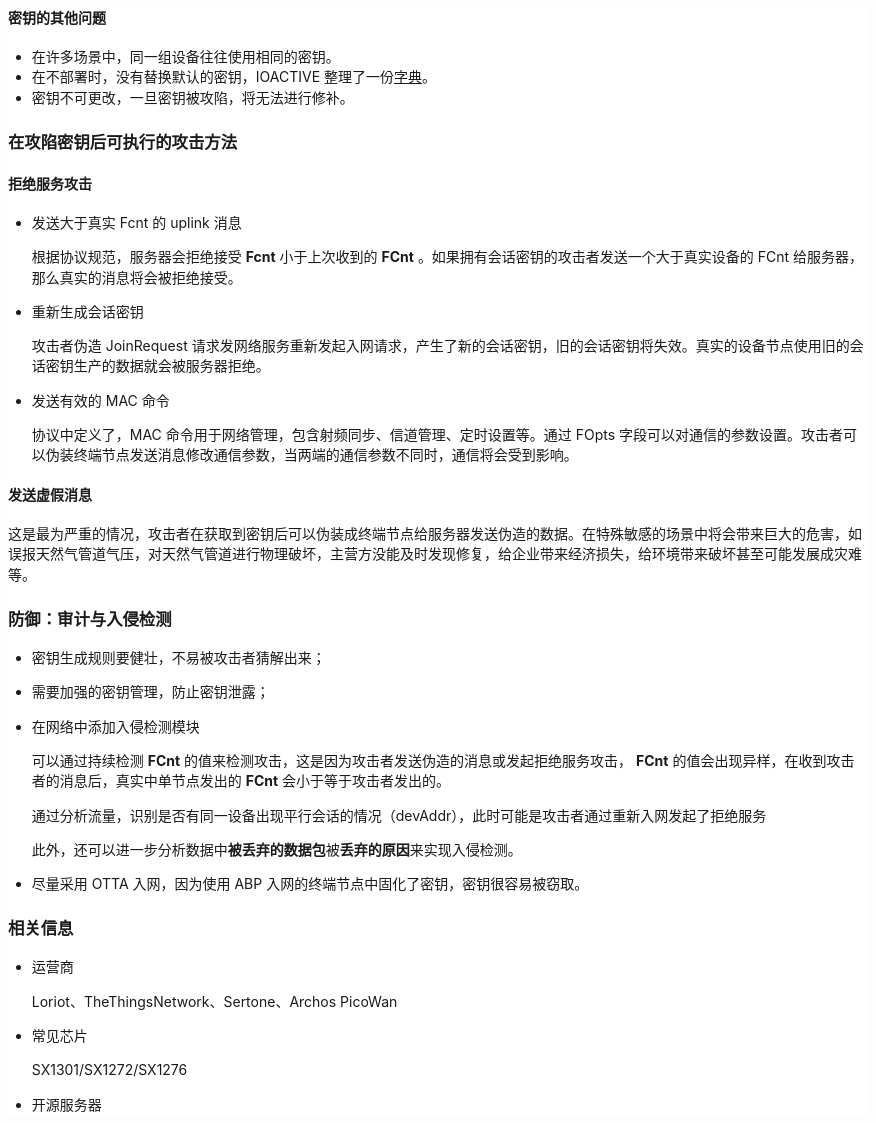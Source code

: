 #### [](#密钥的其他问题 "密钥的其他问题")密钥的其他问题

*   在许多场景中，同一组设备往往使用相同的密钥。
*   在不部署时，没有替换默认的密钥，IOACTIVE 整理了一份[字典](https://github.com/IOActive/laf/blob/master/auditing/analyzers/bruteforcer/keys.txt)。
*   密钥不可更改，一旦密钥被攻陷，将无法进行修补。

### [](#在攻陷密钥后可执行的攻击方法 "在攻陷密钥后可执行的攻击方法")在攻陷密钥后可执行的攻击方法

#### [](#拒绝服务攻击 "拒绝服务攻击")拒绝服务攻击

*   发送大于真实 Fcnt 的 uplink 消息
    
    根据协议规范，服务器会拒绝接受 **Fcnt** 小于上次收到的 **FCnt** 。如果拥有会话密钥的攻击者发送一个大于真实设备的 FCnt 给服务器，那么真实的消息将会被拒绝接受。
    
*   重新生成会话密钥
    
    攻击者伪造 JoinRequest 请求发网络服务重新发起入网请求，产生了新的会话密钥，旧的会话密钥将失效。真实的设备节点使用旧的会话密钥生产的数据就会被服务器拒绝。
    
*   发送有效的 MAC 命令
    
    协议中定义了，MAC 命令用于网络管理，包含射频同步、信道管理、定时设置等。通过 FOpts 字段可以对通信的参数设置。攻击者可以伪装终端节点发送消息修改通信参数，当两端的通信参数不同时，通信将会受到影响。
    

#### [](#发送虚假消息 "发送虚假消息")发送虚假消息

这是最为严重的情况，攻击者在获取到密钥后可以伪装成终端节点给服务器发送伪造的数据。在特殊敏感的场景中将会带来巨大的危害，如误报天然气管道气压，对天然气管道进行物理破坏，主营方没能及时发现修复，给企业带来经济损失，给环境带来破坏甚至可能发展成灾难等。

### [](#防御：审计与入侵检测 "防御：审计与入侵检测")防御：审计与入侵检测

*   密钥生成规则要健壮，不易被攻击者猜解出来；
    
*   需要加强的密钥管理，防止密钥泄露；
    
*   在网络中添加入侵检测模块
    
    可以通过持续检测 **FCnt** 的值来检测攻击，这是因为攻击者发送伪造的消息或发起拒绝服务攻击， **FCnt** 的值会出现异样，在收到攻击者的消息后，真实中单节点发出的 **FCnt** 会小于等于攻击者发出的。
    
    通过分析流量，识别是否有同一设备出现平行会话的情况（devAddr），此时可能是攻击者通过重新入网发起了拒绝服务
    
    此外，还可以进一步分析数据中**被丢弃的数据包**被**丢弃的原因**来实现入侵检测。
    
*   尽量采用 OTTA 入网，因为使用 ABP 入网的终端节点中固化了密钥，密钥很容易被窃取。
    

### [](#相关信息 "相关信息")相关信息

*   运营商
    
    Loriot、TheThingsNetwork、Sertone、Archos PicoWan
    
*   常见芯片
    
    SX1301/SX1272/SX1276
    
*   开源服务器
    